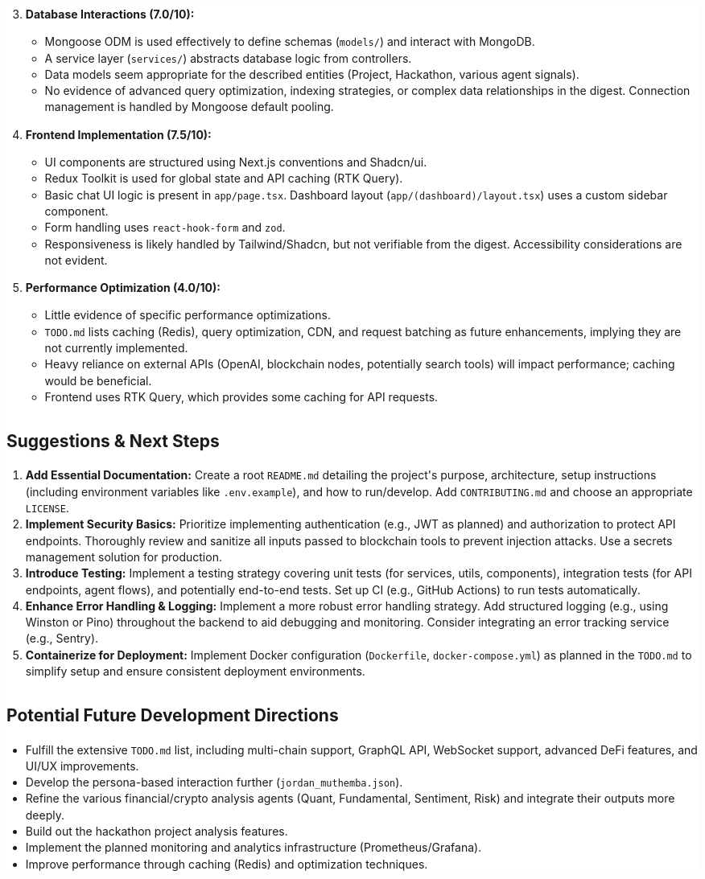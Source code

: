 3.  **Database Interactions (7.0/10):**
    *   Mongoose ODM is used effectively to define schemas (`models/`) and interact with MongoDB.
    *   A service layer (`services/`) abstracts database logic from controllers.
    *   Data models seem appropriate for the described entities (Project, Hackathon, various agent signals).
    *   No evidence of advanced query optimization, indexing strategies, or complex data relationships in the digest. Connection management is handled by Mongoose default pooling.

4.  **Frontend Implementation (7.5/10):**
    *   UI components are structured using Next.js conventions and Shadcn/ui.
    *   Redux Toolkit is used for global state and API caching (RTK Query).
    *   Basic chat UI logic is present in `app/page.tsx`. Dashboard layout (`app/(dashboard)/layout.tsx`) uses a custom sidebar component.
    *   Form handling uses `react-hook-form` and `zod`.
    *   Responsiveness is likely handled by Tailwind/Shadcn, but not verifiable from the digest. Accessibility considerations are not evident.

5.  **Performance Optimization (4.0/10):**
    *   Little evidence of specific performance optimizations.
    *   `TODO.md` lists caching (Redis), query optimization, CDN, and request batching as future enhancements, implying they are not currently implemented.
    *   Heavy reliance on external APIs (OpenAI, blockchain nodes, potentially search tools) will impact performance; caching would be beneficial.
    *   Frontend uses RTK Query, which provides some caching for API requests.

## Suggestions & Next Steps

1.  **Add Essential Documentation:** Create a root `README.md` detailing the project's purpose, architecture, setup instructions (including environment variables like `.env.example`), and how to run/develop. Add `CONTRIBUTING.md` and choose an appropriate `LICENSE`.
2.  **Implement Security Basics:** Prioritize implementing authentication (e.g., JWT as planned) and authorization to protect API endpoints. Thoroughly review and sanitize all inputs passed to blockchain tools to prevent injection attacks. Use a secrets management solution for production.
3.  **Introduce Testing:** Implement a testing strategy covering unit tests (for services, utils, components), integration tests (for API endpoints, agent flows), and potentially end-to-end tests. Set up CI (e.g., GitHub Actions) to run tests automatically.
4.  **Enhance Error Handling & Logging:** Implement a more robust error handling strategy. Add structured logging (e.g., using Winston or Pino) throughout the backend to aid debugging and monitoring. Consider integrating an error tracking service (e.g., Sentry).
5.  **Containerize for Deployment:** Implement Docker configuration (`Dockerfile`, `docker-compose.yml`) as planned in the `TODO.md` to simplify setup and ensure consistent deployment environments.

## Potential Future Development Directions

*   Fulfill the extensive `TODO.md` list, including multi-chain support, GraphQL API, WebSocket support, advanced DeFi features, and UI/UX improvements.
*   Develop the persona-based interaction further (`jordan_muthemba.json`).
*   Refine the various financial/crypto analysis agents (Quant, Fundamental, Sentiment, Risk) and integrate their outputs more deeply.
*   Build out the hackathon project analysis features.
*   Implement the planned monitoring and analytics infrastructure (Prometheus/Grafana).
*   Improve performance through caching (Redis) and optimization techniques.